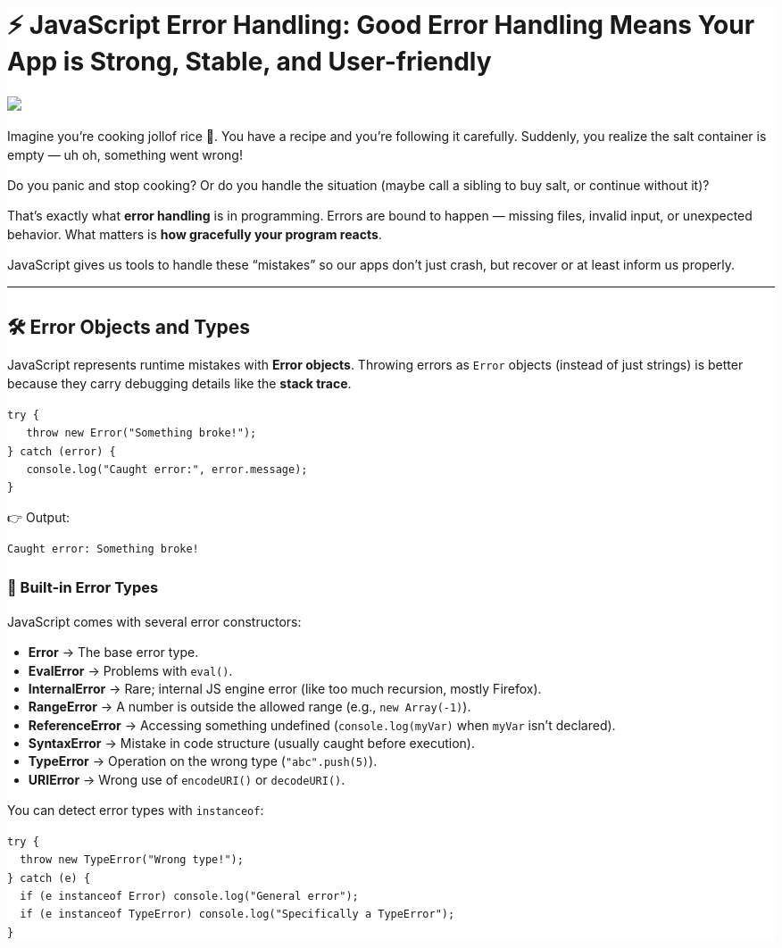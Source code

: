 # ⚡ JavaScript Error Handling: Good Error Handling Means Your App is Strong, Stable, and User-friendly

<img src="https://agunechembaekene.wordpress.com/wp-content/uploads/2025/09/jollof-cooking-debug_simple.jpg" width="100%">

Imagine you’re cooking jollof rice 🍚. You have a recipe and you’re following it carefully. Suddenly, you realize the salt container is empty — uh oh, something went wrong!

Do you panic and stop cooking? Or do you handle the situation (maybe call a sibling to buy salt, or continue without it)?

That’s exactly what **error handling** is in programming. Errors are bound to happen — missing files, invalid input, or unexpected behavior. What matters is **how gracefully your program reacts**.

JavaScript gives us tools to handle these “mistakes” so our apps don’t just crash, but recover or at least inform us properly.

---

## 🛠️ **Error Objects and Types**

JavaScript represents runtime mistakes with **Error objects**. Throwing errors as `Error` objects (instead of just strings) is better because they carry debugging details like the **stack trace**.

```
try {
   throw new Error("Something broke!");
} catch (error) {
   console.log("Caught error:", error.message);
}
```

👉 Output:

```
Caught error: Something broke!
```

### 🔑 Built-in Error Types

JavaScript comes with several error constructors:

* **Error** → The base error type.
* **EvalError** → Problems with `eval()`.
* **InternalError** → Rare; internal JS engine error (like too much recursion, mostly Firefox).
* **RangeError** → A number is outside the allowed range (e.g., `new Array(-1)`).
* **ReferenceError** → Accessing something undefined (`console.log(myVar)` when `myVar` isn’t declared).
* **SyntaxError** → Mistake in code structure (usually caught before execution).
* **TypeError** → Operation on the wrong type (`"abc".push(5)`).
* **URIError** → Wrong use of `encodeURI()` or `decodeURI()`.

You can detect error types with `instanceof`:

```
try {
  throw new TypeError("Wrong type!");
} catch (e) {
  if (e instanceof Error) console.log("General error");
  if (e instanceof TypeError) console.log("Specifically a TypeError");
}
```
